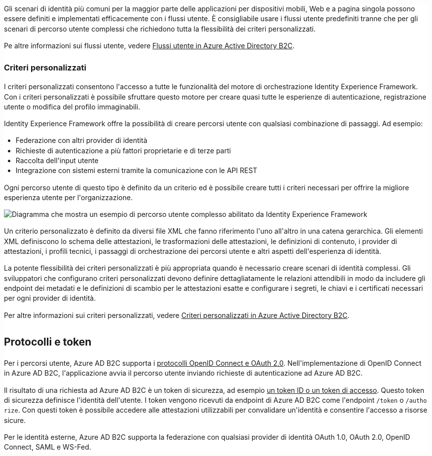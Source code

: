 Gli scenari di identità più comuni per la maggior parte delle applicazioni per dispositivi mobili, Web e a pagina singola possono essere definiti e implementati efficacemente con i flussi utente. È consigliabile usare i flussi utente predefiniti tranne che per gli scenari di percorso utente complessi che richiedono tutta la flessibilità dei criteri personalizzati.

Pe altre informazioni sui flussi utente, vedere [Flussi utente in Azure Active Directory B2C](user-flow-overview.md).

### <a name="custom-policy"></a>Criteri personalizzati

I criteri personalizzati consentono l'accesso a tutte le funzionalità del motore di orchestrazione Identity Experience Framework. Con i criteri personalizzati è possibile sfruttare questo motore per creare quasi tutte le esperienze di autenticazione, registrazione utente o modifica del profilo immaginabili.

Identity Experience Framework offre la possibilità di creare percorsi utente con qualsiasi combinazione di passaggi. Ad esempio:

* Federazione con altri provider di identità
* Richieste di autenticazione a più fattori proprietarie e di terze parti
* Raccolta dell'input utente
* Integrazione con sistemi esterni tramite la comunicazione con le API REST

Ogni percorso utente di questo tipo è definito da un criterio ed è possibile creare tutti i criteri necessari per offrire la migliore esperienza utente per l'organizzazione.

![Diagramma che mostra un esempio di percorso utente complesso abilitato da Identity Experience Framework](media/technical-overview/custom-policy.png)

Un criterio personalizzato è definito da diversi file XML che fanno riferimento l'uno all'altro in una catena gerarchica. Gli elementi XML definiscono lo schema delle attestazioni, le trasformazioni delle attestazioni, le definizioni di contenuto, i provider di attestazioni, i profili tecnici, i passaggi di orchestrazione dei percorsi utente e altri aspetti dell'esperienza di identità.

La potente flessibilità dei criteri personalizzati è più appropriata quando è necessario creare scenari di identità complessi. Gli sviluppatori che configurano criteri personalizzati devono definire dettagliatamente le relazioni attendibili in modo da includere gli endpoint dei metadati e le definizioni di scambio per le attestazioni esatte e configurare i segreti, le chiavi e i certificati necessari per ogni provider di identità.

Per altre informazioni sui criteri personalizzati, vedere [Criteri personalizzati in Azure Active Directory B2C](custom-policy-overview.md).

## <a name="protocols-and-tokens"></a>Protocolli e token

Per i percorsi utente, Azure AD B2C supporta i [protocolli OpenID Connect e OAuth 2.0](protocols-overview.md). Nell'implementazione di OpenID Connect in Azure AD B2C, l'applicazione avvia il percorso utente inviando richieste di autenticazione ad Azure AD B2C.

Il risultato di una richiesta ad Azure AD B2C è un token di sicurezza, ad esempio [un token ID o un token di accesso](tokens-overview.md). Questo token di sicurezza definisce l'identità dell'utente. I token vengono ricevuti da endpoint di Azure AD B2C come l'endpoint `/token` o `/authorize`. Con questi token è possibile accedere alle attestazioni utilizzabili per convalidare un'identità e consentire l'accesso a risorse sicure.

Per le identità esterne, Azure AD B2C supporta la federazione con qualsiasi provider di identità OAuth 1.0, OAuth 2.0, OpenID Connect, SAML e WS-Fed.
